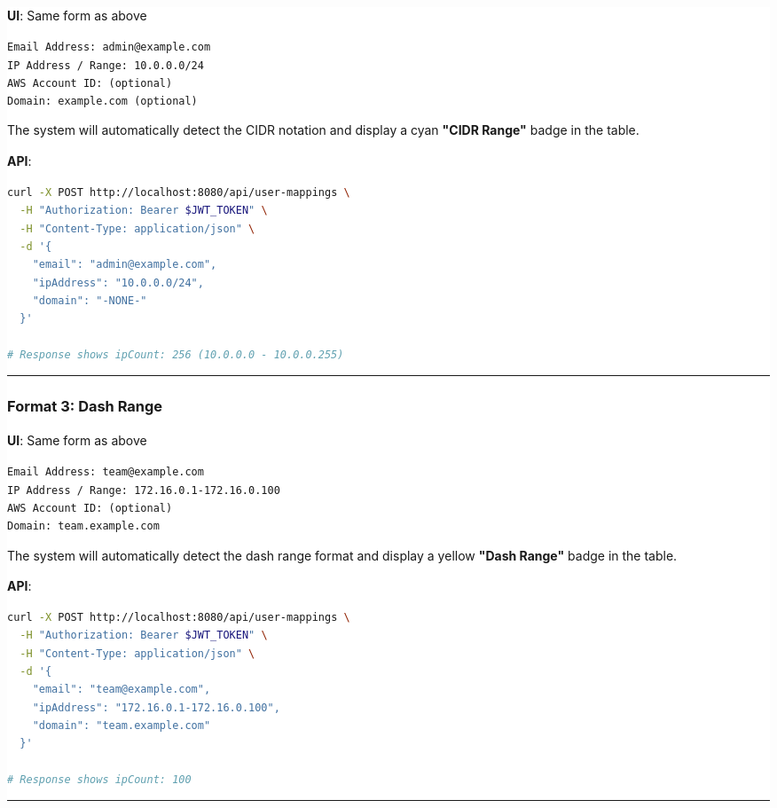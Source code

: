 **UI**: Same form as above

```
Email Address: admin@example.com
IP Address / Range: 10.0.0.0/24
AWS Account ID: (optional)
Domain: example.com (optional)
```

The system will automatically detect the CIDR notation and display a cyan **"CIDR Range"** badge in the table.

**API**:
```bash
curl -X POST http://localhost:8080/api/user-mappings \
  -H "Authorization: Bearer $JWT_TOKEN" \
  -H "Content-Type: application/json" \
  -d '{
    "email": "admin@example.com",
    "ipAddress": "10.0.0.0/24",
    "domain": "-NONE-"
  }'

# Response shows ipCount: 256 (10.0.0.0 - 10.0.0.255)
```

---

### Format 3: Dash Range

**UI**: Same form as above

```
Email Address: team@example.com
IP Address / Range: 172.16.0.1-172.16.0.100
AWS Account ID: (optional)
Domain: team.example.com
```

The system will automatically detect the dash range format and display a yellow **"Dash Range"** badge in the table.

**API**:
```bash
curl -X POST http://localhost:8080/api/user-mappings \
  -H "Authorization: Bearer $JWT_TOKEN" \
  -H "Content-Type: application/json" \
  -d '{
    "email": "team@example.com",
    "ipAddress": "172.16.0.1-172.16.0.100",
    "domain": "team.example.com"
  }'

# Response shows ipCount: 100
```

---